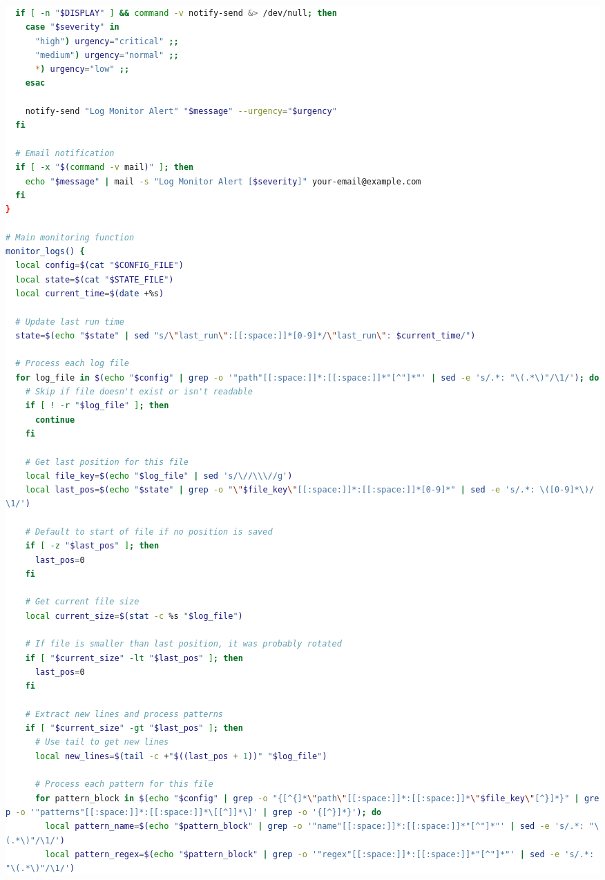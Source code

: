    ```bash
     if [ -n "$DISPLAY" ] && command -v notify-send &> /dev/null; then
       case "$severity" in
         "high") urgency="critical" ;;
         "medium") urgency="normal" ;;
         *) urgency="low" ;;
       esac
       
       notify-send "Log Monitor Alert" "$message" --urgency="$urgency"
     fi
     
     # Email notification
     if [ -x "$(command -v mail)" ]; then
       echo "$message" | mail -s "Log Monitor Alert [$severity]" your-email@example.com
     fi
   }
   
   # Main monitoring function
   monitor_logs() {
     local config=$(cat "$CONFIG_FILE")
     local state=$(cat "$STATE_FILE")
     local current_time=$(date +%s)
     
     # Update last run time
     state=$(echo "$state" | sed "s/\"last_run\":[[:space:]]*[0-9]*/\"last_run\": $current_time/")
     
     # Process each log file
     for log_file in $(echo "$config" | grep -o '"path"[[:space:]]*:[[:space:]]*"[^"]*"' | sed -e 's/.*: "\(.*\)"/\1/'); do
       # Skip if file doesn't exist or isn't readable
       if [ ! -r "$log_file" ]; then
         continue
       fi
       
       # Get last position for this file
       local file_key=$(echo "$log_file" | sed 's/\//\\\//g')
       local last_pos=$(echo "$state" | grep -o "\"$file_key\"[[:space:]]*:[[:space:]]*[0-9]*" | sed -e 's/.*: \([0-9]*\)/\1/')
       
       # Default to start of file if no position is saved
       if [ -z "$last_pos" ]; then
         last_pos=0
       fi
       
       # Get current file size
       local current_size=$(stat -c %s "$log_file")
       
       # If file is smaller than last position, it was probably rotated
       if [ "$current_size" -lt "$last_pos" ]; then
         last_pos=0
       fi
       
       # Extract new lines and process patterns
       if [ "$current_size" -gt "$last_pos" ]; then
         # Use tail to get new lines
         local new_lines=$(tail -c +"$((last_pos + 1))" "$log_file")
         
         # Process each pattern for this file
         for pattern_block in $(echo "$config" | grep -o "{[^{]*\"path\"[[:space:]]*:[[:space:]]*\"$file_key\"[^}]*}" | grep -o '"patterns"[[:space:]]*:[[:space:]]*\[[^]]*\]' | grep -o '{[^}]*}'); do
           local pattern_name=$(echo "$pattern_block" | grep -o '"name"[[:space:]]*:[[:space:]]*"[^"]*"' | sed -e 's/.*: "\(.*\)"/\1/')
           local pattern_regex=$(echo "$pattern_block" | grep -o '"regex"[[:space:]]*:[[:space:]]*"[^"]*"' | sed -e 's/.*: "\(.*\)"/\1/')
   ```